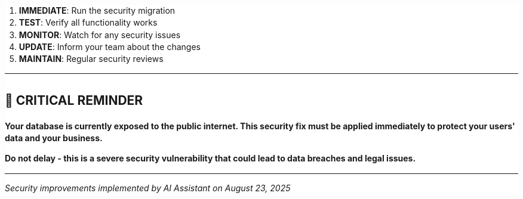1. **IMMEDIATE**: Run the security migration
2. **TEST**: Verify all functionality works
3. **MONITOR**: Watch for any security issues
4. **UPDATE**: Inform your team about the changes
5. **MAINTAIN**: Regular security reviews

---

## 🚨 **CRITICAL REMINDER**

**Your database is currently exposed to the public internet. This security fix must be applied immediately to protect your users' data and your business.**

**Do not delay - this is a severe security vulnerability that could lead to data breaches and legal issues.**

---

*Security improvements implemented by AI Assistant on August 23, 2025*
